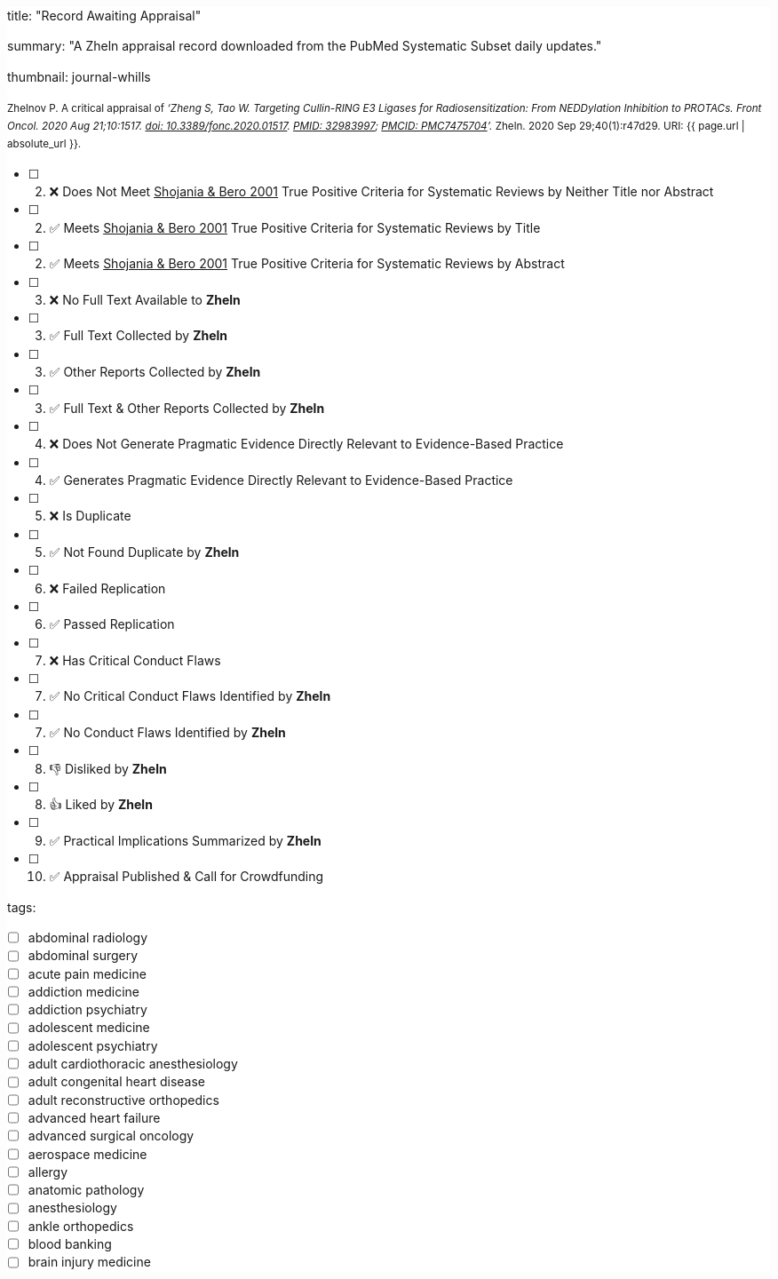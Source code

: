 



title: "Record Awaiting Appraisal"

summary: "A Zheln appraisal record downloaded from the PubMed Systematic Subset daily updates."

thumbnail: journal-whills

<small id="citation">Zhelnov P. A critical appraisal of _‘Zheng S, Tao W. Targeting Cullin-RING E3 Ligases for Radiosensitization: From NEDDylation Inhibition to PROTACs. Front Oncol. 2020 Aug 21;10:1517. [doi: 10.3389/fonc.2020.01517](https://doi.org/10.3389/fonc.2020.01517). [PMID: 32983997](https://pubmed.gov/32983997); [PMCID: PMC7475704](https://ncbi.nlm.nih.gov/pmc/PMC7475704)’._ Zheln. 2020 Sep 29;40(1):r47d29. URI: {{ page.url | absolute_url }}.</small>









- [ ] 2. ❌ Does Not Meet [Shojania & Bero 2001](https://www.researchgate.net/publication/11820967_Taking_Advantage_of_the_Explosion_of_Systematic_Reviews_An_Efficient_MEDLINE_Search_Strategy) True Positive Criteria for Systematic Reviews by Neither Title nor Abstract
- [ ] 2. ✅ Meets [Shojania & Bero 2001](https://www.researchgate.net/publication/11820967_Taking_Advantage_of_the_Explosion_of_Systematic_Reviews_An_Efficient_MEDLINE_Search_Strategy) True Positive Criteria for Systematic Reviews by Title
- [ ] 2. ✅ Meets [Shojania & Bero 2001](https://www.researchgate.net/publication/11820967_Taking_Advantage_of_the_Explosion_of_Systematic_Reviews_An_Efficient_MEDLINE_Search_Strategy) True Positive Criteria for Systematic Reviews by Abstract
- [ ] 3. ❌ No Full Text Available to **Zheln**
- [ ] 3. ✅ Full Text Collected by **Zheln**
- [ ] 3. ✅ Other Reports Collected by **Zheln**
- [ ] 3. ✅ Full Text & Other Reports Collected by **Zheln**
- [ ] 4. ❌ Does Not Generate Pragmatic Evidence Directly Relevant to Evidence-Based Practice
- [ ] 4. ✅ Generates Pragmatic Evidence Directly Relevant to Evidence-Based Practice
- [ ] 5. ❌ Is Duplicate
- [ ] 5. ✅ Not Found Duplicate by **Zheln**
- [ ] 6. ❌ Failed Replication
- [ ] 6. ✅ Passed Replication
- [ ] 7. ❌ Has Critical Conduct Flaws
- [ ] 7. ✅ No Critical Conduct Flaws Identified by **Zheln**
- [ ] 7. ✅ No Conduct Flaws Identified by **Zheln**
- [ ] 8. 👎 Disliked by **Zheln**
- [ ] 8. 👍 Liked by **Zheln**
- [ ] 9. ✅ Practical Implications Summarized by **Zheln**
- [ ] 10. ✅ Appraisal Published & Call for Crowdfunding

tags:
 - [ ] abdominal radiology
 - [ ] abdominal surgery
 - [ ] acute pain medicine
 - [ ] addiction medicine
 - [ ] addiction psychiatry
 - [ ] adolescent medicine
 - [ ] adolescent psychiatry
 - [ ] adult cardiothoracic anesthesiology
 - [ ] adult congenital heart disease
 - [ ] adult reconstructive orthopedics
 - [ ] advanced heart failure
 - [ ] advanced surgical oncology
 - [ ] aerospace medicine
 - [ ] allergy
 - [ ] anatomic pathology
 - [ ] anesthesiology
 - [ ] ankle orthopedics
 - [ ] blood banking
 - [ ] brain injury medicine
